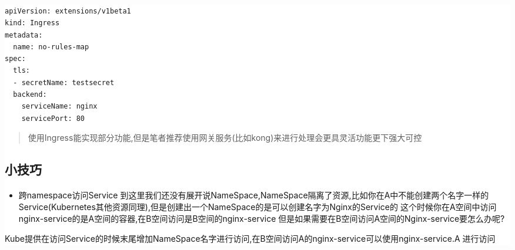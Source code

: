 ```
apiVersion: extensions/v1beta1
kind: Ingress
metadata:
  name: no-rules-map
spec:
  tls:
  - secretName: testsecret
  backend:
    serviceName: nginx
    servicePort: 80
```

> 使用Ingress能实现部分功能,但是笔者推荐使用网关服务(比如kong)来进行处理会更具灵活功能更下强大可控  

## 小技巧

- 跨namespace访问Service
到这里我们还没有展开说NameSpace,NameSpace隔离了资源,比如你在A中不能创建两个名字一样的Service(Kubernetes其他资源同理),但是创建出一个NameSpace的是可以创建名字为Nginx的Service的
这个时候你在A空间中访问nginx-service的是A空间的容器,在B空间访问是B空间的nginx-service
但是如果需要在B空间访问A空间的Nginx-service要怎么办呢?

Kube提供在访问Service的时候末尾增加NameSpace名字进行访问,在B空间访问A的nginx-service可以使用nginx-service.A 进行访问
